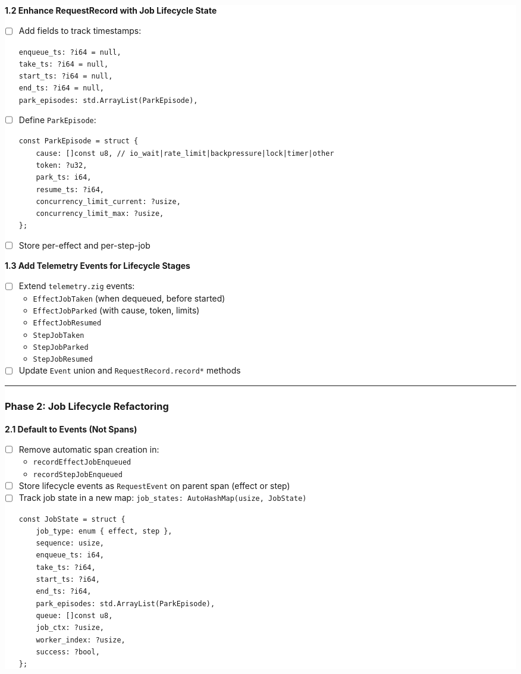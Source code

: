 **1.2 Enhance RequestRecord with Job Lifecycle State**
- [ ] Add fields to track timestamps:
  ```zig
  enqueue_ts: ?i64 = null,
  take_ts: ?i64 = null,
  start_ts: ?i64 = null,
  end_ts: ?i64 = null,
  park_episodes: std.ArrayList(ParkEpisode),
  ```
- [ ] Define `ParkEpisode`:
  ```zig
  const ParkEpisode = struct {
      cause: []const u8, // io_wait|rate_limit|backpressure|lock|timer|other
      token: ?u32,
      park_ts: i64,
      resume_ts: ?i64,
      concurrency_limit_current: ?usize,
      concurrency_limit_max: ?usize,
  };
  ```
- [ ] Store per-effect and per-step-job

**1.3 Add Telemetry Events for Lifecycle Stages**
- [ ] Extend `telemetry.zig` events:
  - `EffectJobTaken` (when dequeued, before started)
  - `EffectJobParked` (with cause, token, limits)
  - `EffectJobResumed`
  - `StepJobTaken`
  - `StepJobParked`
  - `StepJobResumed`
- [ ] Update `Event` union and `RequestRecord.record*` methods

---

### Phase 2: Job Lifecycle Refactoring

**2.1 Default to Events (Not Spans)**
- [ ] Remove automatic span creation in:
  - `recordEffectJobEnqueued`
  - `recordStepJobEnqueued`
- [ ] Store lifecycle events as `RequestEvent` on parent span (effect or step)
- [ ] Track job state in a new map: `job_states: AutoHashMap(usize, JobState)`
  ```zig
  const JobState = struct {
      job_type: enum { effect, step },
      sequence: usize,
      enqueue_ts: i64,
      take_ts: ?i64,
      start_ts: ?i64,
      end_ts: ?i64,
      park_episodes: std.ArrayList(ParkEpisode),
      queue: []const u8,
      job_ctx: ?usize,
      worker_index: ?usize,
      success: ?bool,
  };
  ```
